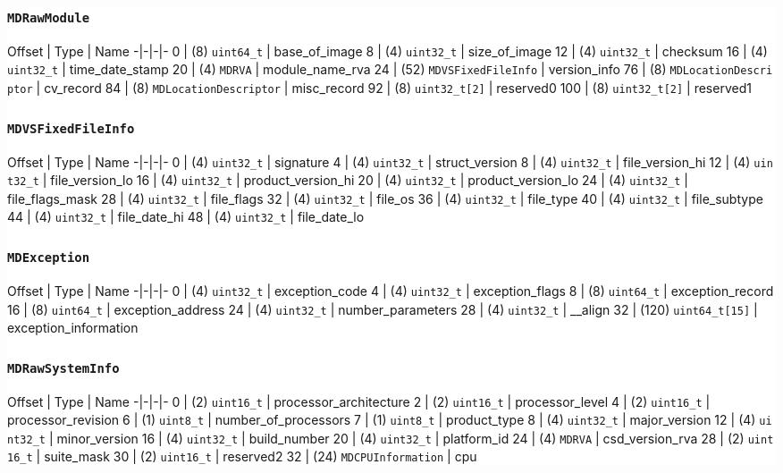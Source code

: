 
### `MDRawModule`
Offset | Type | Name
-|-|-|-
0 | (8) `uint64_t` | base_of_image
8 | (4) `uint32_t` | size_of_image
12 | (4) `uint32_t` | checksum
16 | (4) `uint32_t` | time_date_stamp
20 | (4) `MDRVA` | module_name_rva
24 | (52) `MDVSFixedFileInfo` | version_info
76 | (8) `MDLocationDescriptor` | cv_record
84 | (8) `MDLocationDescriptor` | misc_record
92 | (8) `uint32_t[2]` | reserved0
100 | (8) `uint32_t[2]` | reserved1


### `MDVSFixedFileInfo`
Offset | Type | Name
-|-|-|-
0 | (4) `uint32_t` | signature
4 | (4) `uint32_t` | struct_version
8 | (4) `uint32_t` | file_version_hi
12 | (4) `uint32_t` | file_version_lo
16 | (4) `uint32_t` | product_version_hi
20 | (4) `uint32_t` | product_version_lo
24 | (4) `uint32_t` | file_flags_mask
28 | (4) `uint32_t` | file_flags
32 | (4) `uint32_t` | file_os
36 | (4) `uint32_t` | file_type
40 | (4) `uint32_t` | file_subtype
44 | (4) `uint32_t` | file_date_hi
48 | (4) `uint32_t` | file_date_lo


### `MDException`
Offset | Type | Name
-|-|-|-
0 | (4) `uint32_t` | exception_code
4 | (4) `uint32_t` | exception_flags
8 | (8) `uint64_t` | exception_record
16 | (8) `uint64_t` | exception_address
24 | (4) `uint32_t` | number_parameters
28 | (4) `uint32_t` | __align
32 | (120) `uint64_t[15]` | exception_information


### `MDRawSystemInfo`
Offset | Type | Name
-|-|-|-
0 | (2) `uint16_t` | processor_architecture
2 | (2) `uint16_t` | processor_level
4 | (2) `uint16_t` | processor_revision
6 | (1) `uint8_t` | number_of_processors
7 | (1) `uint8_t` | product_type
8 | (4) `uint32_t` | major_version
12 | (4) `uint32_t` | minor_version
16 | (4) `uint32_t` | build_number
20 | (4) `uint32_t` | platform_id
24 | (4) `MDRVA` | csd_version_rva
28 | (2) `uint16_t` | suite_mask
30 | (2) `uint16_t` | reserved2
32 | (24) `MDCPUInformation` | cpu

